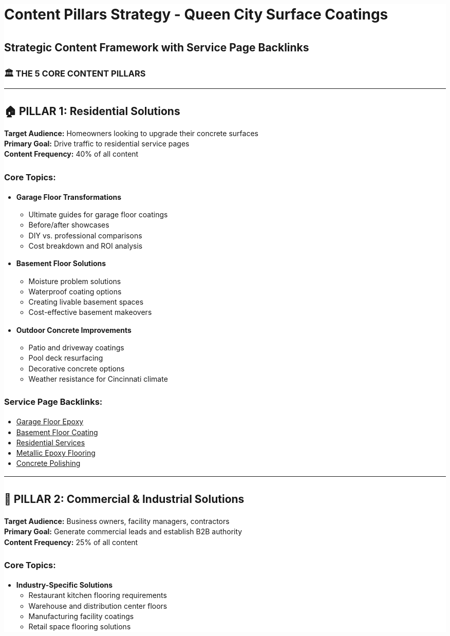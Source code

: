 # Content Pillars Strategy - Queen City Surface Coatings
## Strategic Content Framework with Service Page Backlinks

### 🏛️ THE 5 CORE CONTENT PILLARS

---

## 🏠 PILLAR 1: Residential Solutions
**Target Audience:** Homeowners looking to upgrade their concrete surfaces  
**Primary Goal:** Drive traffic to residential service pages  
**Content Frequency:** 40% of all content

### Core Topics:
- **Garage Floor Transformations**
  - Ultimate guides for garage floor coatings
  - Before/after showcases
  - DIY vs. professional comparisons
  - Cost breakdown and ROI analysis

- **Basement Floor Solutions**
  - Moisture problem solutions
  - Waterproof coating options
  - Creating livable basement spaces
  - Cost-effective basement makeovers

- **Outdoor Concrete Improvements**
  - Patio and driveway coatings
  - Pool deck resurfacing
  - Decorative concrete options
  - Weather resistance for Cincinnati climate

### Service Page Backlinks:
- [Garage Floor Epoxy](/services/garage-floor-epoxy)
- [Basement Floor Coating](/services/basement-floor-coating)
- [Residential Services](/services/residential)
- [Metallic Epoxy Flooring](/services/metallic-epoxy-flooring)
- [Concrete Polishing](/services/concrete-polishing)

---

## 🏢 PILLAR 2: Commercial & Industrial Solutions
**Target Audience:** Business owners, facility managers, contractors  
**Primary Goal:** Generate commercial leads and establish B2B authority  
**Content Frequency:** 25% of all content

### Core Topics:
- **Industry-Specific Solutions**
  - Restaurant kitchen flooring requirements
  - Warehouse and distribution center floors
  - Manufacturing facility coatings
  - Retail space flooring solutions
